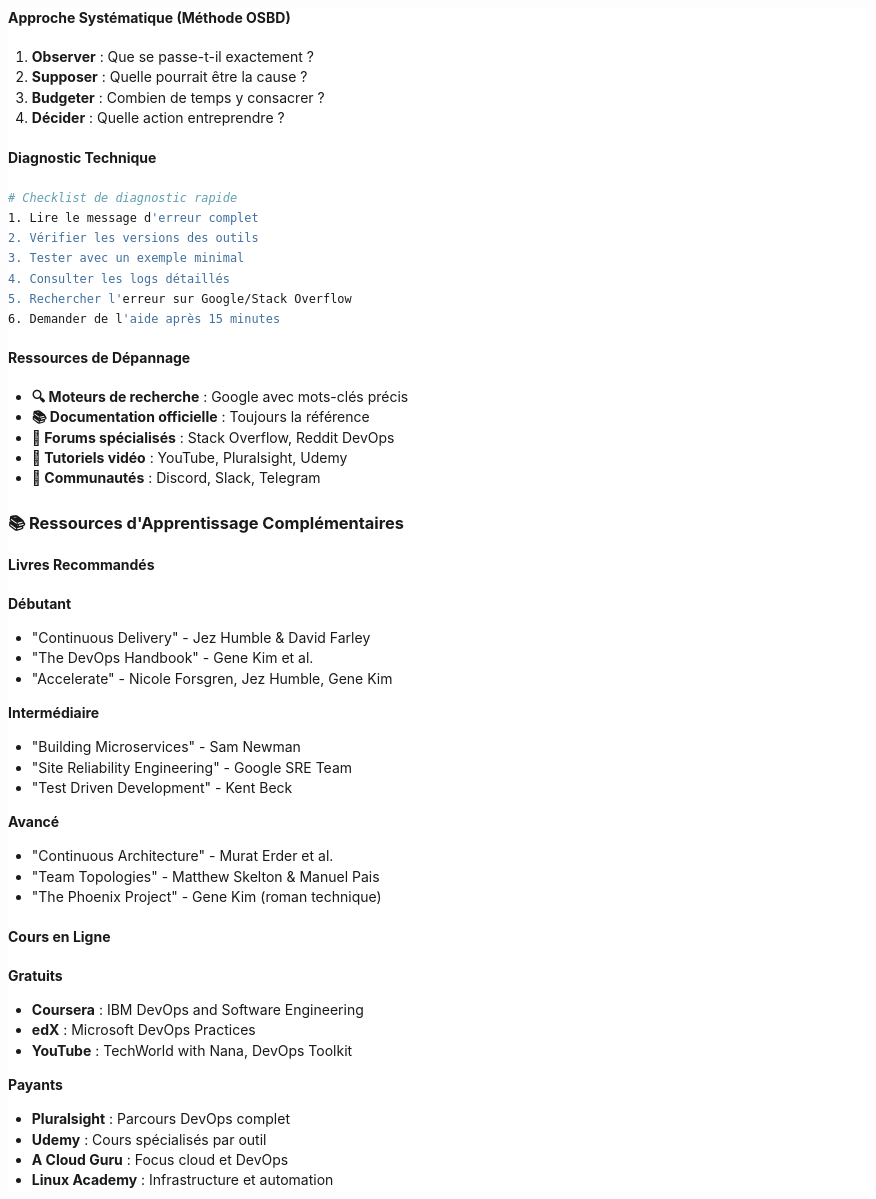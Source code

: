 #### Approche Systématique (Méthode OSBD)
1. **Observer** : Que se passe-t-il exactement ?
2. **Supposer** : Quelle pourrait être la cause ?
3. **Budgeter** : Combien de temps y consacrer ?
4. **Décider** : Quelle action entreprendre ?

#### Diagnostic Technique
```bash
# Checklist de diagnostic rapide
1. Lire le message d'erreur complet
2. Vérifier les versions des outils
3. Tester avec un exemple minimal
4. Consulter les logs détaillés
5. Rechercher l'erreur sur Google/Stack Overflow
6. Demander de l'aide après 15 minutes
```

#### Ressources de Dépannage
- **🔍 Moteurs de recherche** : Google avec mots-clés précis
- **📚 Documentation officielle** : Toujours la référence
- **💬 Forums spécialisés** : Stack Overflow, Reddit DevOps
- **🎥 Tutoriels vidéo** : YouTube, Pluralsight, Udemy
- **👥 Communautés** : Discord, Slack, Telegram

### 📚 Ressources d'Apprentissage Complémentaires

#### Livres Recommandés
**Débutant**
- "Continuous Delivery" - Jez Humble & David Farley
- "The DevOps Handbook" - Gene Kim et al.
- "Accelerate" - Nicole Forsgren, Jez Humble, Gene Kim

**Intermédiaire**
- "Building Microservices" - Sam Newman
- "Site Reliability Engineering" - Google SRE Team
- "Test Driven Development" - Kent Beck

**Avancé**
- "Continuous Architecture" - Murat Erder et al.
- "Team Topologies" - Matthew Skelton & Manuel Pais
- "The Phoenix Project" - Gene Kim (roman technique)

#### Cours en Ligne
**Gratuits**
- **Coursera** : IBM DevOps and Software Engineering
- **edX** : Microsoft DevOps Practices
- **YouTube** : TechWorld with Nana, DevOps Toolkit

**Payants**
- **Pluralsight** : Parcours DevOps complet
- **Udemy** : Cours spécialisés par outil
- **A Cloud Guru** : Focus cloud et DevOps
- **Linux Academy** : Infrastructure et automation
